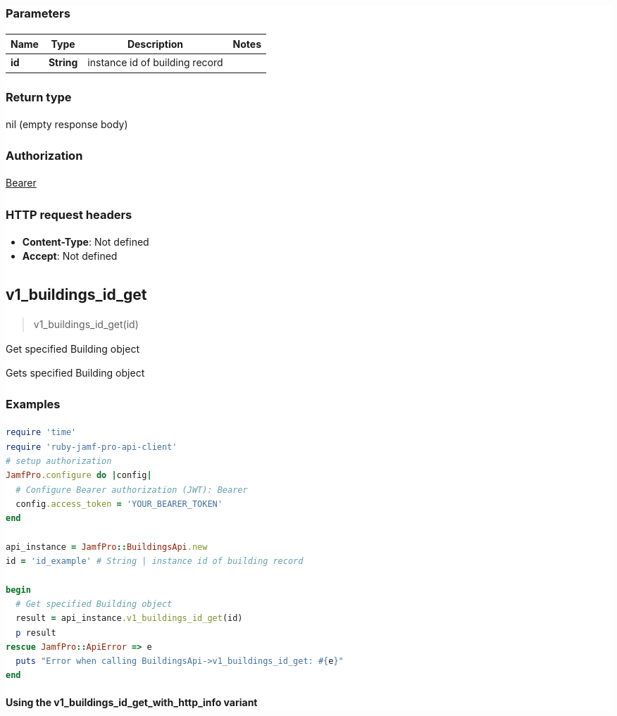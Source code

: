 ### Parameters

| Name | Type | Description | Notes |
| ---- | ---- | ----------- | ----- |
| **id** | **String** | instance id of building record |  |

### Return type

nil (empty response body)

### Authorization

[Bearer](../README.md#Bearer)

### HTTP request headers

- **Content-Type**: Not defined
- **Accept**: Not defined


## v1_buildings_id_get

> <Building> v1_buildings_id_get(id)

Get specified Building object 

Gets specified Building object 

### Examples

```ruby
require 'time'
require 'ruby-jamf-pro-api-client'
# setup authorization
JamfPro.configure do |config|
  # Configure Bearer authorization (JWT): Bearer
  config.access_token = 'YOUR_BEARER_TOKEN'
end

api_instance = JamfPro::BuildingsApi.new
id = 'id_example' # String | instance id of building record

begin
  # Get specified Building object 
  result = api_instance.v1_buildings_id_get(id)
  p result
rescue JamfPro::ApiError => e
  puts "Error when calling BuildingsApi->v1_buildings_id_get: #{e}"
end
```

#### Using the v1_buildings_id_get_with_http_info variant
